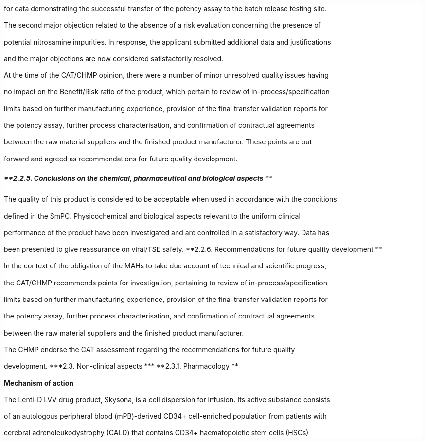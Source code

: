 for data demonstrating the successful transfer of the potency assay to the batch release testing site.

The second major objection related to the absence of a risk evaluation concerning the presence of

potential nitrosamine impurities. In response, the applicant submitted additional data and justifications

and the major objections are now considered satisfactorily resolved.

At the time of the CAT/CHMP opinion, there were a number of minor unresolved quality issues having

no impact on the Benefit/Risk ratio of the product, which pertain to review of in-process/specification

limits based on further manufacturing experience, provision of the final transfer validation reports for

the potency assay, further process characterisation, and confirmation of contractual agreements

between the raw material suppliers and the finished product manufacturer. These points are put

forward and agreed as recommendations for future quality development.
##### **2.2.5. Conclusions on the chemical, pharmaceutical and biological aspects **

The quality of this product is considered to be acceptable when used in accordance with the conditions

defined in the SmPC. Physicochemical and biological aspects relevant to the uniform clinical

performance of the product have been investigated and are controlled in a satisfactory way. Data has

been presented to give reassurance on viral/TSE safety. **2.2.6. Recommendations for future quality development **

In the context of the obligation of the MAHs to take due account of technical and scientific progress,

the CAT/CHMP recommends points for investigation, pertaining to review of in-process/specification

limits based on further manufacturing experience, provision of the final transfer validation reports for

the potency assay, further process characterisation, and confirmation of contractual agreements

between the raw material suppliers and the finished product manufacturer.

The CHMP endorse the CAT assessment regarding the recommendations for future quality

development. ***2.3. Non-clinical aspects *** **2.3.1. Pharmacology **

**Mechanism of action**

The Lenti-D LVV drug product, Skysona, is a cell dispersion for infusion. Its active substance consists

of an autologous peripheral blood (mPB)-derived CD34+ cell-enriched population from patients with

cerebral adrenoleukodystrophy (CALD) that contains CD34+ haematopoietic stem cells (HSCs)
